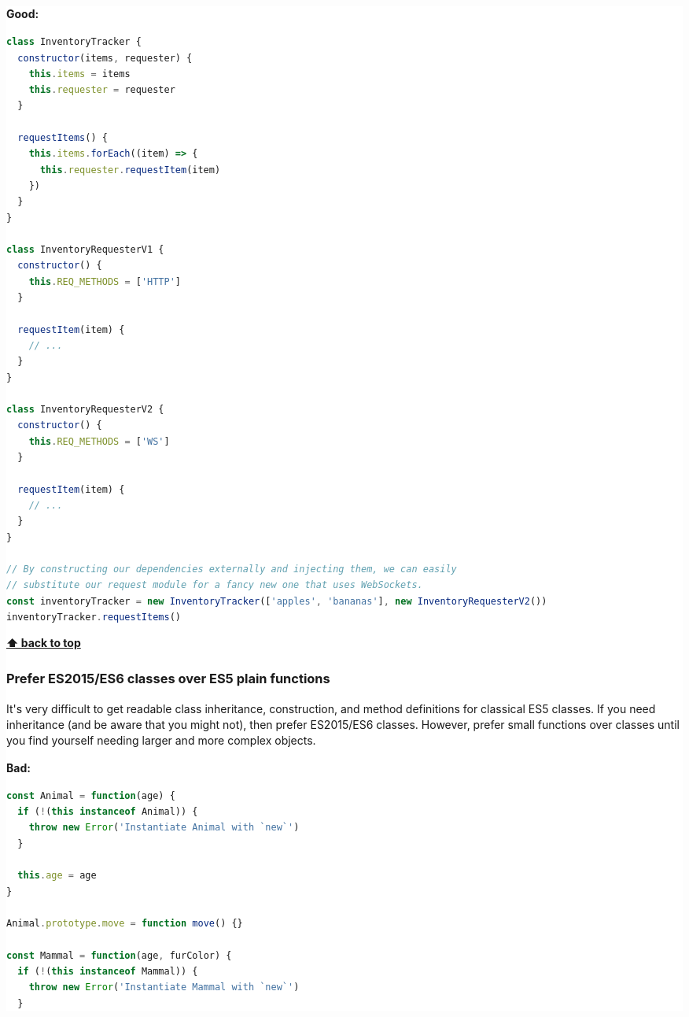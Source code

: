 **Good:**
```javascript
class InventoryTracker {
  constructor(items, requester) {
    this.items = items
    this.requester = requester
  }

  requestItems() {
    this.items.forEach((item) => {
      this.requester.requestItem(item)
    })
  }
}

class InventoryRequesterV1 {
  constructor() {
    this.REQ_METHODS = ['HTTP']
  }

  requestItem(item) {
    // ...
  }
}

class InventoryRequesterV2 {
  constructor() {
    this.REQ_METHODS = ['WS']
  }

  requestItem(item) {
    // ...
  }
}

// By constructing our dependencies externally and injecting them, we can easily
// substitute our request module for a fancy new one that uses WebSockets.
const inventoryTracker = new InventoryTracker(['apples', 'bananas'], new InventoryRequesterV2())
inventoryTracker.requestItems()
```
**[⬆ back to top](#table-of-contents)**

### Prefer ES2015/ES6 classes over ES5 plain functions
It's very difficult to get readable class inheritance, construction, and method
definitions for classical ES5 classes. If you need inheritance (and be aware
that you might not), then prefer ES2015/ES6 classes. However, prefer small functions over
classes until you find yourself needing larger and more complex objects.

**Bad:**
```javascript
const Animal = function(age) {
  if (!(this instanceof Animal)) {
    throw new Error('Instantiate Animal with `new`')
  }

  this.age = age
}

Animal.prototype.move = function move() {}

const Mammal = function(age, furColor) {
  if (!(this instanceof Mammal)) {
    throw new Error('Instantiate Mammal with `new`')
  }
```